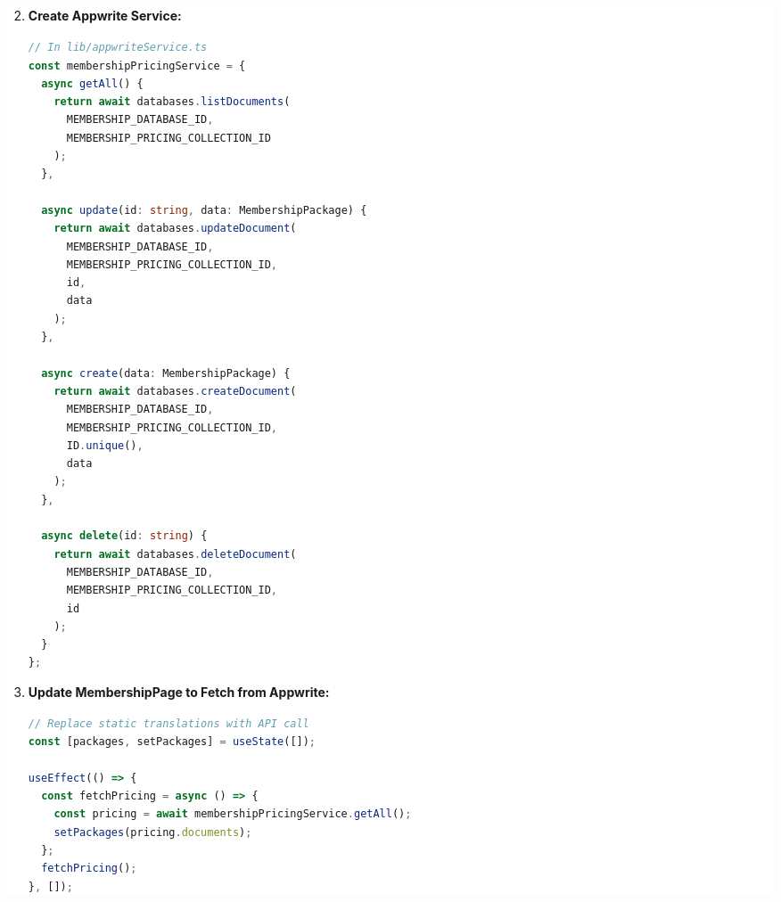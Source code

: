 2. **Create Appwrite Service:**
   ```typescript
   // In lib/appwriteService.ts
   const membershipPricingService = {
     async getAll() {
       return await databases.listDocuments(
         MEMBERSHIP_DATABASE_ID,
         MEMBERSHIP_PRICING_COLLECTION_ID
       );
     },
     
     async update(id: string, data: MembershipPackage) {
       return await databases.updateDocument(
         MEMBERSHIP_DATABASE_ID,
         MEMBERSHIP_PRICING_COLLECTION_ID,
         id,
         data
       );
     },
     
     async create(data: MembershipPackage) {
       return await databases.createDocument(
         MEMBERSHIP_DATABASE_ID,
         MEMBERSHIP_PRICING_COLLECTION_ID,
         ID.unique(),
         data
       );
     },
     
     async delete(id: string) {
       return await databases.deleteDocument(
         MEMBERSHIP_DATABASE_ID,
         MEMBERSHIP_PRICING_COLLECTION_ID,
         id
       );
     }
   };
   ```

3. **Update MembershipPage to Fetch from Appwrite:**
   ```typescript
   // Replace static translations with API call
   const [packages, setPackages] = useState([]);
   
   useEffect(() => {
     const fetchPricing = async () => {
       const pricing = await membershipPricingService.getAll();
       setPackages(pricing.documents);
     };
     fetchPricing();
   }, []);
   ```
